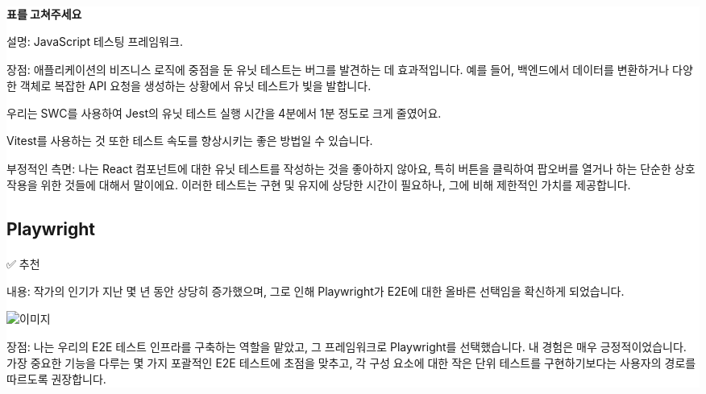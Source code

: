 <script>
     (adsbygoogle = window.adsbygoogle || []).push({});
</script>

**표를 고쳐주세요**

설명:
JavaScript 테스팅 프레임워크.

장점:
애플리케이션의 비즈니스 로직에 중점을 둔 유닛 테스트는 버그를 발견하는 데 효과적입니다. 예를 들어, 백엔드에서 데이터를 변환하거나 다양한 객체로 복잡한 API 요청을 생성하는 상황에서 유닛 테스트가 빛을 발합니다.

우리는 SWC를 사용하여 Jest의 유닛 테스트 실행 시간을 4분에서 1분 정도로 크게 줄였어요.



<ins class="adsbygoogle"
     style="display:block"
     data-ad-client="ca-pub-4877378276818686"
     data-ad-slot="1107185301"
     data-ad-format="auto"
     data-full-width-responsive="true"></ins>

<script>
     (adsbygoogle = window.adsbygoogle || []).push({});
</script>

Vitest를 사용하는 것 또한 테스트 속도를 향상시키는 좋은 방법일 수 있습니다.

부정적인 측면:
나는 React 컴포넌트에 대한 유닛 테스트를 작성하는 것을 좋아하지 않아요, 특히 버튼을 클릭하여 팝오버를 열거나 하는 단순한 상호작용을 위한 것들에 대해서 말이에요. 이러한 테스트는 구현 및 유지에 상당한 시간이 필요하나, 그에 비해 제한적인 가치를 제공합니다.

## Playwright

✅ 추천



<ins class="adsbygoogle"
     style="display:block"
     data-ad-client="ca-pub-4877378276818686"
     data-ad-slot="1107185301"
     data-ad-format="auto"
     data-full-width-responsive="true"></ins>

<script>
     (adsbygoogle = window.adsbygoogle || []).push({});
</script>

내용:
작가의 인기가 지난 몇 년 동안 상당히 증가했으며, 그로 인해 Playwright가 E2E에 대한 올바른 선택임을 확신하게 되었습니다.

![이미지](/assets/img/2024-08-18-TheGoodandtheBadFront-EndToolsandTechniquesYouShouldKnow_2.png)

장점:
나는 우리의 E2E 테스트 인프라를 구축하는 역할을 맡았고, 그 프레임워크로 Playwright를 선택했습니다. 내 경험은 매우 긍정적이었습니다. 가장 중요한 기능을 다루는 몇 가지 포괄적인 E2E 테스트에 초점을 맞추고, 각 구성 요소에 대한 작은 단위 테스트를 구현하기보다는 사용자의 경로를 따르도록 권장합니다.
